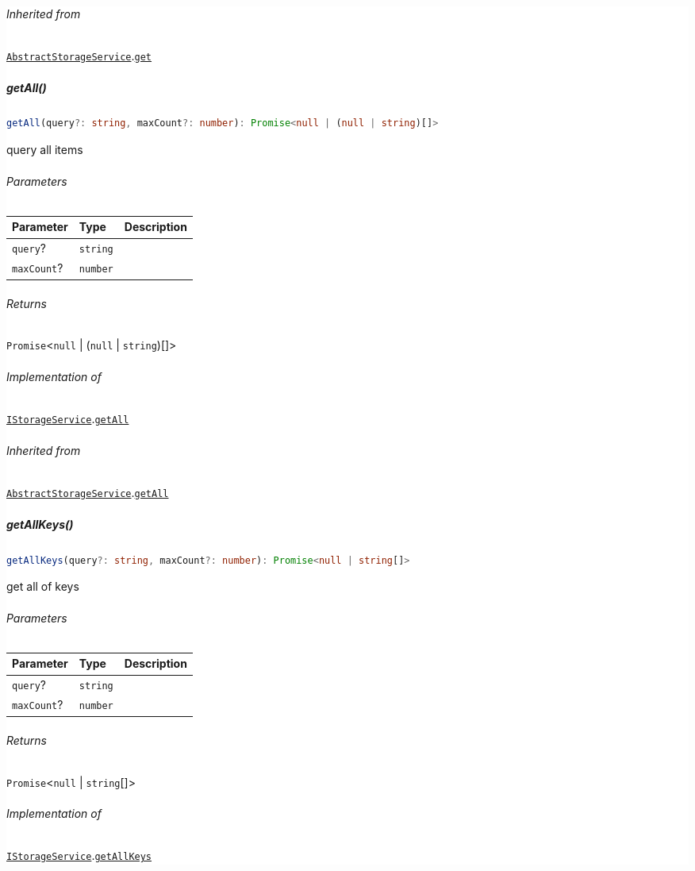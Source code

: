 ###### Inherited from

[`AbstractStorageService`](../AbstractStorageService.md#abstractstorageservicet).[`get`](../AbstractStorageService.md#get)

##### getAll()

```ts
getAll(query?: string, maxCount?: number): Promise<null | (null | string)[]>
```

query all items

###### Parameters

| Parameter | Type | Description |
| :------ | :------ | :------ |
| `query`? | `string` |  |
| `maxCount`? | `number` |  |

###### Returns

`Promise`\<`null` \| (`null` \| `string`)[]\>

###### Implementation of

[`IStorageService`](../IStorageService.md#istorageservice).[`getAll`](../IStorageService.md#getall)

###### Inherited from

[`AbstractStorageService`](../AbstractStorageService.md#abstractstorageservicet).[`getAll`](../AbstractStorageService.md#getall)

##### getAllKeys()

```ts
getAllKeys(query?: string, maxCount?: number): Promise<null | string[]>
```

get all of keys

###### Parameters

| Parameter | Type | Description |
| :------ | :------ | :------ |
| `query`? | `string` |  |
| `maxCount`? | `number` |  |

###### Returns

`Promise`\<`null` \| `string`[]\>

###### Implementation of

[`IStorageService`](../IStorageService.md#istorageservice).[`getAllKeys`](../IStorageService.md#getallkeys)
